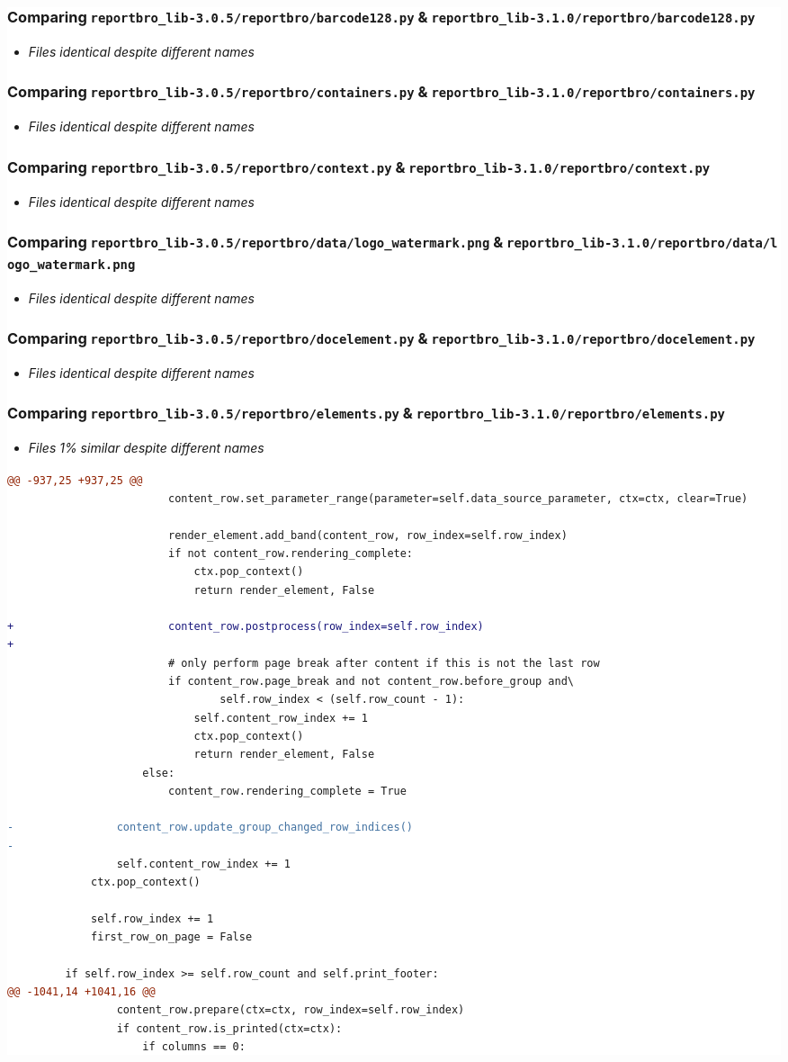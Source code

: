 ### Comparing `reportbro_lib-3.0.5/reportbro/barcode128.py` & `reportbro_lib-3.1.0/reportbro/barcode128.py`

 * *Files identical despite different names*

### Comparing `reportbro_lib-3.0.5/reportbro/containers.py` & `reportbro_lib-3.1.0/reportbro/containers.py`

 * *Files identical despite different names*

### Comparing `reportbro_lib-3.0.5/reportbro/context.py` & `reportbro_lib-3.1.0/reportbro/context.py`

 * *Files identical despite different names*

### Comparing `reportbro_lib-3.0.5/reportbro/data/logo_watermark.png` & `reportbro_lib-3.1.0/reportbro/data/logo_watermark.png`

 * *Files identical despite different names*

### Comparing `reportbro_lib-3.0.5/reportbro/docelement.py` & `reportbro_lib-3.1.0/reportbro/docelement.py`

 * *Files identical despite different names*

### Comparing `reportbro_lib-3.0.5/reportbro/elements.py` & `reportbro_lib-3.1.0/reportbro/elements.py`

 * *Files 1% similar despite different names*

```diff
@@ -937,25 +937,25 @@
                         content_row.set_parameter_range(parameter=self.data_source_parameter, ctx=ctx, clear=True)
 
                         render_element.add_band(content_row, row_index=self.row_index)
                         if not content_row.rendering_complete:
                             ctx.pop_context()
                             return render_element, False
 
+                        content_row.postprocess(row_index=self.row_index)
+
                         # only perform page break after content if this is not the last row
                         if content_row.page_break and not content_row.before_group and\
                                 self.row_index < (self.row_count - 1):
                             self.content_row_index += 1
                             ctx.pop_context()
                             return render_element, False
                     else:
                         content_row.rendering_complete = True
 
-                content_row.update_group_changed_row_indices()
-
                 self.content_row_index += 1
             ctx.pop_context()
 
             self.row_index += 1
             first_row_on_page = False
 
         if self.row_index >= self.row_count and self.print_footer:
@@ -1041,14 +1041,16 @@
                 content_row.prepare(ctx=ctx, row_index=self.row_index)
                 if content_row.is_printed(ctx=ctx):
                     if columns == 0:
```
